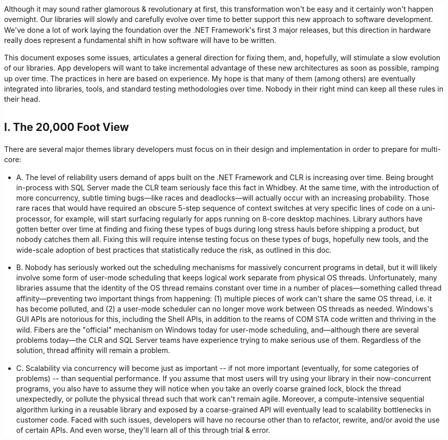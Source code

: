 Although it may sound rather glamorous & revolutionary at first, this transformation
won't be easy and it certainly won't happen overnight.  Our libraries will
slowly and carefully evolve over time to better support this new approach to software
development.  We've done a lot of work laying the foundation over the .NET
Framework's first 3 major releases, but this direction in hardware really does
represent a fundamental shift in how software will have to be written.

This document exposes some issues, articulates a general direction for fixing them,
and, hopefully, will stimulate a slow evolution of our libraries.  App developers
will want to take incremental advantage of these new architectures as soon as possible,
ramping up over time.  The practices in here are based on experience.
My hope is that many of them (among others) are eventually integrated into libraries,
tools, and standard testing methodologies over time.  Nobody in their right
mind can keep all these rules in their head.

## I. The 20,000 Foot View

There are several major themes library developers must focus on in their design and
implementation in order to prepare for multi-core:

* A. The level of reliability users demand of apps built on the .NET Framework
    and CLR is increasing over time.  Being brought in-process with SQL Server made
    the CLR team seriously face this fact in Whidbey.  At the same time, with the
    introduction of more concurrency, subtle timing bugs—like races and deadlocks—will
    actually occur with an increasing probability.  Those rare races that would
    have required an obscure 5-step sequence of context switches at very specific lines
    of code on a uni-processor, for example, will start surfacing regularly for apps
    running on 8-core desktop machines.  Library authors have gotten better over
    time at finding and fixing these types of bugs during long stress hauls before shipping
    a product, but nobody catches them all.  Fixing this will require intense testing
    focus on these types of bugs, hopefully new tools, and the wide-scale adoption of
    best practices that statistically reduce the risk, as outlined in this doc.

* B. Nobody has seriously worked out the scheduling mechanisms for massively
    concurrent programs in detail, but it will likely involve some form of user-mode
    scheduling that keeps logical work separate from physical OS threads.  Unfortunately,
    many libraries assume that the identity of the OS thread remains constant over time
    in a number of places—something called thread affinity—preventing two important
    things from happening: (1) multiple pieces of work can't share the same OS thread,
    i.e. it has become polluted, and (2) a user-mode scheduler can no longer move work
    between OS threads as needed.  Windows's GUI APIs are notorious for this,
    including the Shell APIs, in addition to the reams of COM STA code written and thriving
    in the wild.  Fibers are the "official" mechanism on Windows today for user-mode
    scheduling, and—although there are several problems today—the CLR and SQL Server
    teams have experience trying to make serious use of them.  Regardless of the
    solution, thread affinity will remain a problem.

* C. Scalability via concurrency will become just as important -- if not more
    important (eventually, for some categories of problems) -- than sequential performance.
    If you assume that most users will try using your library in their now-concurrent
    programs, you also have to assume they will notice when you take an overly coarse
    grained lock, block the thread unexpectedly, or pollute the physical thread such
    that work can't remain agile.  Moreover, a compute-intensive sequential algorithm
    lurking in a reusable library and exposed by a coarse-grained API will eventually
    lead to scalability bottlenecks in customer code.  Faced with such issues, developers
    will have no recourse other than to refactor, rewrite, and/or avoid the use of certain
    APIs.  And even worse, they'll learn all of this through trial & error.
